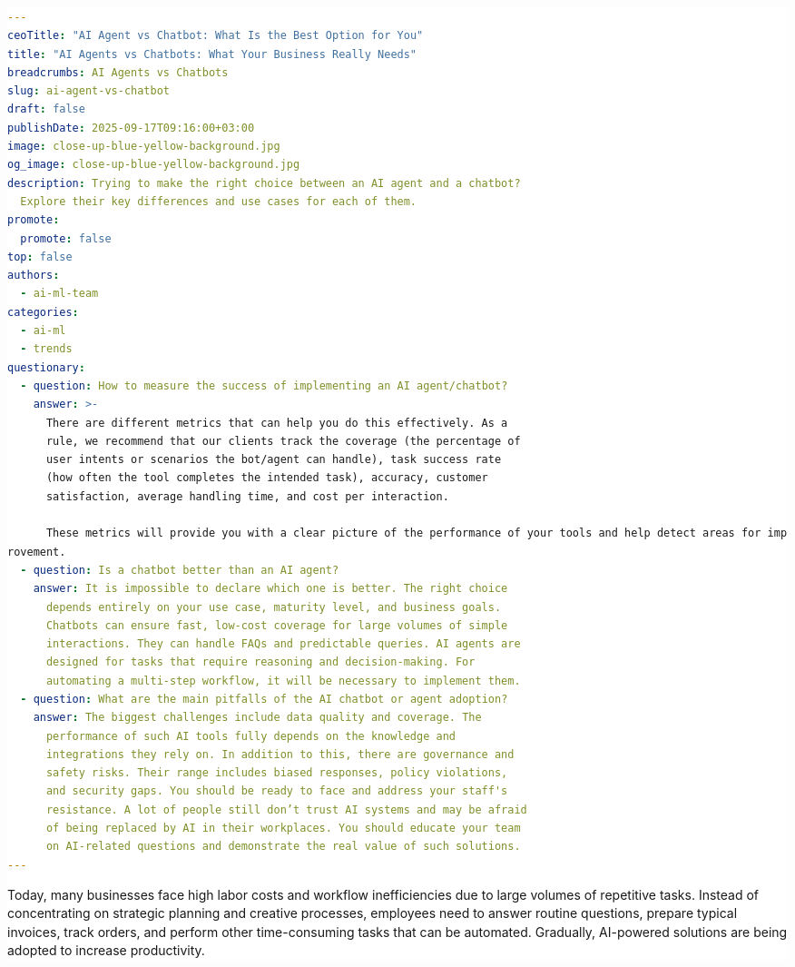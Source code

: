 ```yaml
---
ceoTitle: "AI Agent vs Chatbot: What Is the Best Option for You"
title: "AI Agents vs Chatbots: What Your Business Really Needs"
breadcrumbs: AI Agents vs Chatbots
slug: ai-agent-vs-chatbot
draft: false
publishDate: 2025-09-17T09:16:00+03:00
image: close-up-blue-yellow-background.jpg
og_image: close-up-blue-yellow-background.jpg
description: Trying to make the right choice between an AI agent and a chatbot?
  Explore their key differences and use cases for each of them.
promote:
  promote: false
top: false
authors:
  - ai-ml-team
categories:
  - ai-ml
  - trends
questionary:
  - question: How to measure the success of implementing an AI agent/chatbot?
    answer: >-
      There are different metrics that can help you do this effectively. As a
      rule, we recommend that our clients track the coverage (the percentage of
      user intents or scenarios the bot/agent can handle), task success rate
      (how often the tool completes the intended task), accuracy, customer
      satisfaction, average handling time, and cost per interaction. 

      These metrics will provide you with a clear picture of the performance of your tools and help detect areas for improvement.
  - question: Is a chatbot better than an AI agent?
    answer: It is impossible to declare which one is better. The right choice
      depends entirely on your use case, maturity level, and business goals.
      Chatbots can ensure fast, low-cost coverage for large volumes of simple
      interactions. They can handle FAQs and predictable queries. AI agents are
      designed for tasks that require reasoning and decision-making. For
      automating a multi-step workflow, it will be necessary to implement them.
  - question: What are the main pitfalls of the AI chatbot or agent adoption?
    answer: The biggest challenges include data quality and coverage. The
      performance of such AI tools fully depends on the knowledge and
      integrations they rely on. In addition to this, there are governance and
      safety risks. Their range includes biased responses, policy violations,
      and security gaps. You should be ready to face and address your staff's
      resistance. A lot of people still don’t trust AI systems and may be afraid
      of being replaced by AI in their workplaces. You should educate your team
      on AI-related questions and demonstrate the real value of such solutions.
---
```

Today, many businesses face high labor costs and workflow inefficiencies due to large volumes of repetitive tasks. Instead of concentrating on strategic planning and creative processes, employees need to answer routine questions, prepare typical invoices, track orders, and perform other time-consuming tasks that can be automated. Gradually, AI-powered solutions are being adopted to increase productivity. 
